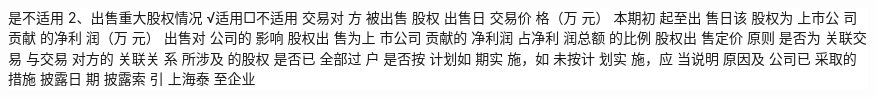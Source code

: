 是不适用
2、出售重大股权情况
√适用□不适用
交易对
方
被出售
股权
出售日
交易价
格（万
元）
本期初
起至出
售日该
股权为
上市公
司贡献
的净利
润（万
元）
出售对
公司的
影响
股权出
售为上
市公司
贡献的
净利润
占净利
润总额
的比例
股权出
售定价
原则
是否为
关联交
易
与交易
对方的
关联关
系
所涉及
的股权
是否已
全部过
户
是否按
计划如
期实
施，如
未按计
划实
施，应
当说明
原因及
公司已
采取的
措施
披露日
期
披露索
引
上海泰
至企业